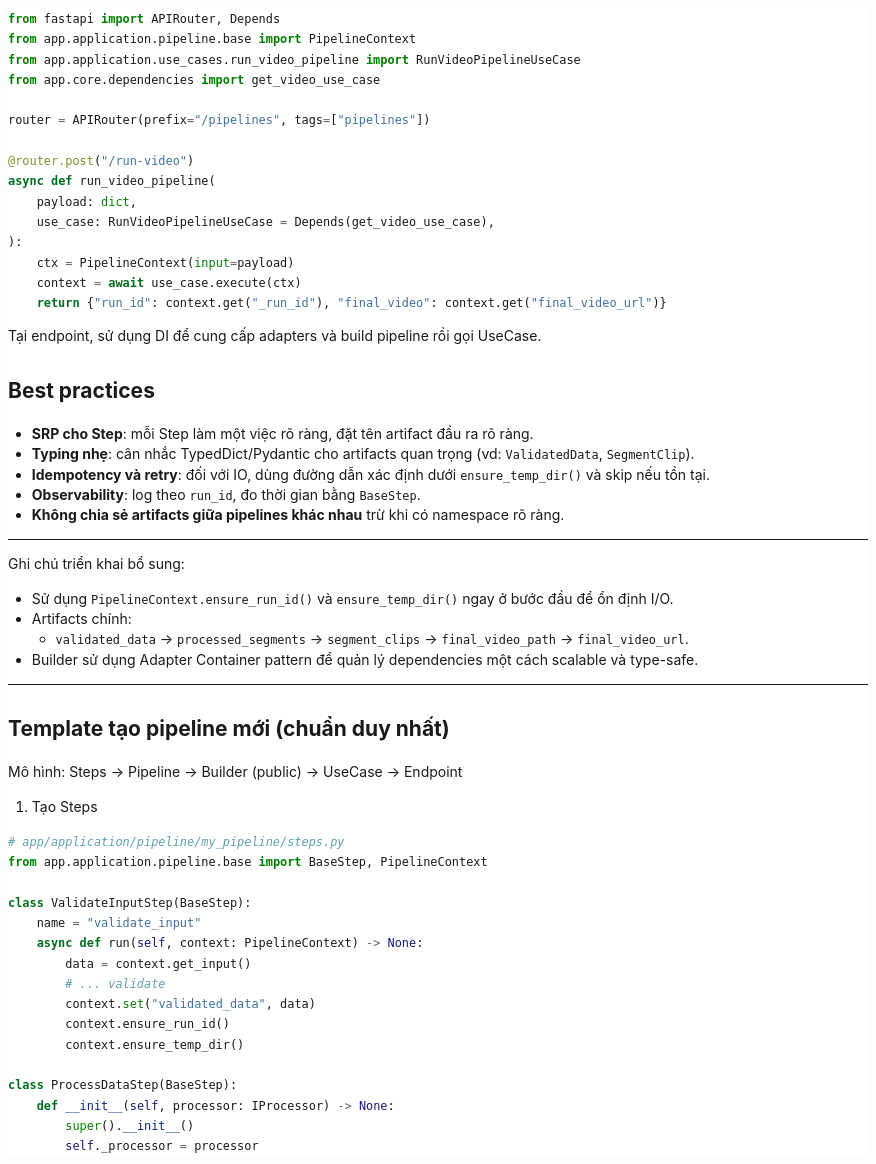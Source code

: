 ```python
from fastapi import APIRouter, Depends
from app.application.pipeline.base import PipelineContext
from app.application.use_cases.run_video_pipeline import RunVideoPipelineUseCase
from app.core.dependencies import get_video_use_case

router = APIRouter(prefix="/pipelines", tags=["pipelines"])

@router.post("/run-video")
async def run_video_pipeline(
    payload: dict,
    use_case: RunVideoPipelineUseCase = Depends(get_video_use_case),
):
    ctx = PipelineContext(input=payload)
    context = await use_case.execute(ctx)
    return {"run_id": context.get("_run_id"), "final_video": context.get("final_video_url")}
```

Tại endpoint, sử dụng DI để cung cấp adapters và build pipeline rồi gọi UseCase.

## Best practices

- **SRP cho Step**: mỗi Step làm một việc rõ ràng, đặt tên artifact đầu ra rõ ràng.
- **Typing nhẹ**: cân nhắc TypedDict/Pydantic cho artifacts quan trọng (vd: `ValidatedData`, `SegmentClip`).
- **Idempotency và retry**: đối với IO, dùng đường dẫn xác định dưới `ensure_temp_dir()` và skip nếu tồn tại.
- **Observability**: log theo `run_id`, đo thời gian bằng `BaseStep`.
- **Không chia sẻ artifacts giữa pipelines khác nhau** trừ khi có namespace rõ ràng.

---

Ghi chú triển khai bổ sung:

- Sử dụng `PipelineContext.ensure_run_id()` và `ensure_temp_dir()` ngay ở bước đầu để ổn định I/O.
- Artifacts chính:
  - `validated_data` → `processed_segments` → `segment_clips` → `final_video_path` → `final_video_url`.
- Builder sử dụng Adapter Container pattern để quản lý dependencies một cách scalable và type-safe.

---

## Template tạo pipeline mới (chuẩn duy nhất)

Mô hình: Steps → Pipeline → Builder (public) → UseCase → Endpoint

1. Tạo Steps

```python
# app/application/pipeline/my_pipeline/steps.py
from app.application.pipeline.base import BaseStep, PipelineContext

class ValidateInputStep(BaseStep):
    name = "validate_input"
    async def run(self, context: PipelineContext) -> None:
        data = context.get_input()
        # ... validate
        context.set("validated_data", data)
        context.ensure_run_id()
        context.ensure_temp_dir()

class ProcessDataStep(BaseStep):
    def __init__(self, processor: IProcessor) -> None:
        super().__init__()
        self._processor = processor

```